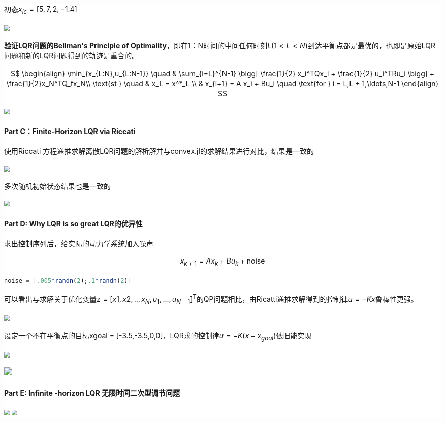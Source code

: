 初态$x_{ic} = [5,7,2,-1.4]$

<img src="https://raw.githubusercontent.com/langxin11/Picture/main/blog/HW2_Q1_2.svg" style="zoom:67%;" />

**验证LQR问题的Bellman's Principle of Optimality**，即在1：N时间的中间任何时刻$L(1<L<N)$到达平衡点都是最优的，也即是原始LQR问题和新的LQR问题得到的轨迹是重合的。

$$
\begin{align} \min_{x_{L:N},u_{L:N-1}} \quad & \sum_{i=L}^{N-1} \bigg[ \frac{1}{2} x_i^TQx_i + \frac{1}{2} u_i^TRu_i \bigg] + \frac{1}{2}x_N^TQ_fx_N\\ 
 \text{st     } \quad & x_L = x^*_L \\ 
 & x_{i+1} = A x_i + Bu_i \quad \text{for } i = L,L + 1,\ldots,N-1 
 \end{align}
$$

<img src="../image/HW2_Q1_3.svg" style="zoom:67%;" />

#### Part C：Finite-Horizon LQR via Riccati

使用Riccati 方程递推求解离散LQR问题的解析解并与convex.jl的求解结果进行对比，结果是一致的

<img src="https://raw.githubusercontent.com/langxin11/Picture/main/blog/HW2_Q1_4.svg" style="zoom:67%;" />

多次随机初始状态结果也是一致的

<img src="https://raw.githubusercontent.com/langxin11/Picture/main/blog/HW2_Q1_5.svg" style="zoom:67%;" />

#### Part D: Why LQR is so great LQR的优异性

求出控制序列后，给实际的动力学系统加入噪声

$$
x_{k+1} = Ax_k + Bu_k + \text{noise}
$$

```julia
noise = [.005*randn(2);.1*randn(2)]
```

可以看出与求解关于优化变量$z=[x1,x2,..,x_N,u_1,...,u_{N-1}]^\mathrm{T}$的QP问题相比，由Ricatti递推求解得到的控制律$u=-Kx$鲁棒性更强。

<img src="https://raw.githubusercontent.com/langxin11/Picture/main/blog/HW2_Q1_6.svg" style="zoom:67%;" />

设定一个不在平衡点的目标xgoal = [-3.5,-3.5,0,0]，LQR求的控制律$u=-K(x-x_{goal})$依旧能实现

<img src="https://raw.githubusercontent.com/langxin11/Picture/main/blog/HW2_Q1_8.svg" style="zoom:67%;" />

![](https://raw.githubusercontent.com/langxin11/Picture/main/blog/HW2_Q1_7.svg)

#### Part E: Infinite -horizon LQR 无限时间二次型调节问题

<img src="https://raw.githubusercontent.com/langxin11/Picture/main/blog/HW2_Q1_9.svg" style="zoom:67%;" />

<img src="https://raw.githubusercontent.com/langxin11/Picture/main/blog/HW2_Q1_10.svg" style="zoom:67%;" />
